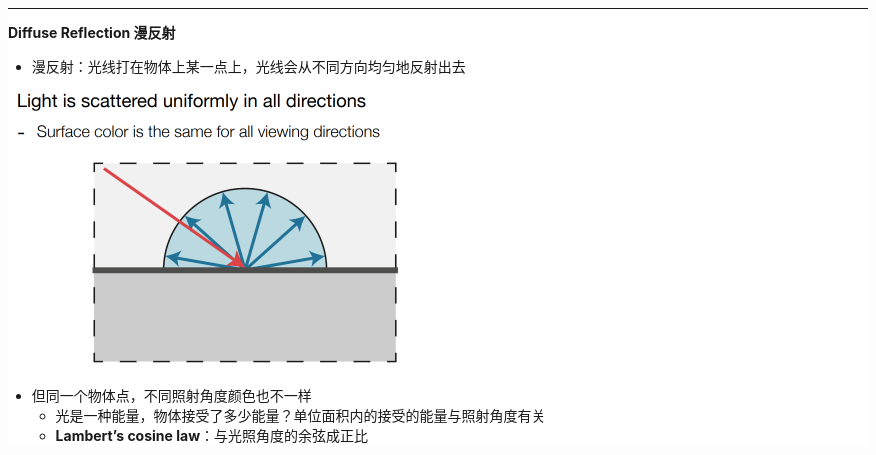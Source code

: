 

----

**Diffuse Reflection 漫反射**

- 漫反射：光线打在物体上某一点上，光线会从不同方向均匀地反射出去

<img src="3-Shading.assets/image-20230415153608620.png" alt="image-20230415153608620" style="zoom:50%;" />

- 但同一个物体点，不同照射角度颜色也不一样  
  - 光是一种能量，物体接受了多少能量？单位面积内的接受的能量与照射角度有关
  -  **Lambert’s cosine law**：与光照角度的余弦成正比

